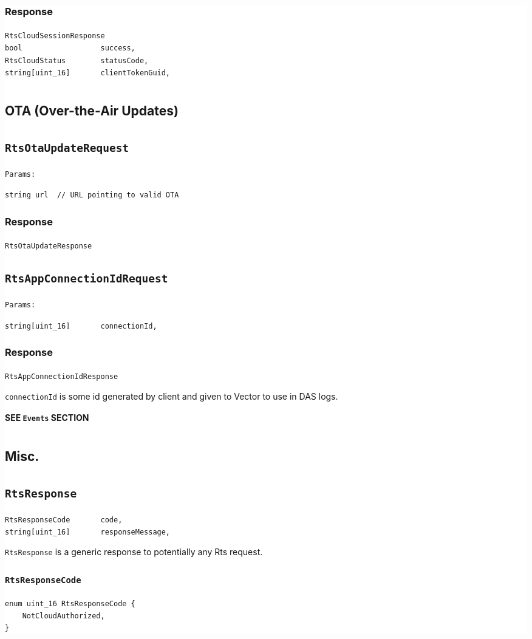 ### **Response** ###
```
RtsCloudSessionResponse
bool                  success,
RtsCloudStatus        statusCode,
string[uint_16]       clientTokenGuid,
```

# #
## OTA (Over-the-Air Updates) ##
## `RtsOtaUpdateRequest` ##
`Params:`
```
string url  // URL pointing to valid OTA
```

### **Response** ###
```
RtsOtaUpdateResponse
```

## `RtsAppConnectionIdRequest` ##
`Params:`
```
string[uint_16]       connectionId,
```

### **Response** ###
```
RtsAppConnectionIdResponse
```

`connectionId` is some id generated by client and given to Vector to use in DAS logs.


**SEE `Events` SECTION**

# #
## Misc. ##

## `RtsResponse` ##
    RtsResponseCode       code,
    string[uint_16]       responseMessage,

`RtsResponse` is a generic response to potentially any Rts request.

### `RtsResponseCode` ###
```
enum uint_16 RtsResponseCode {
    NotCloudAuthorized,
}
```

